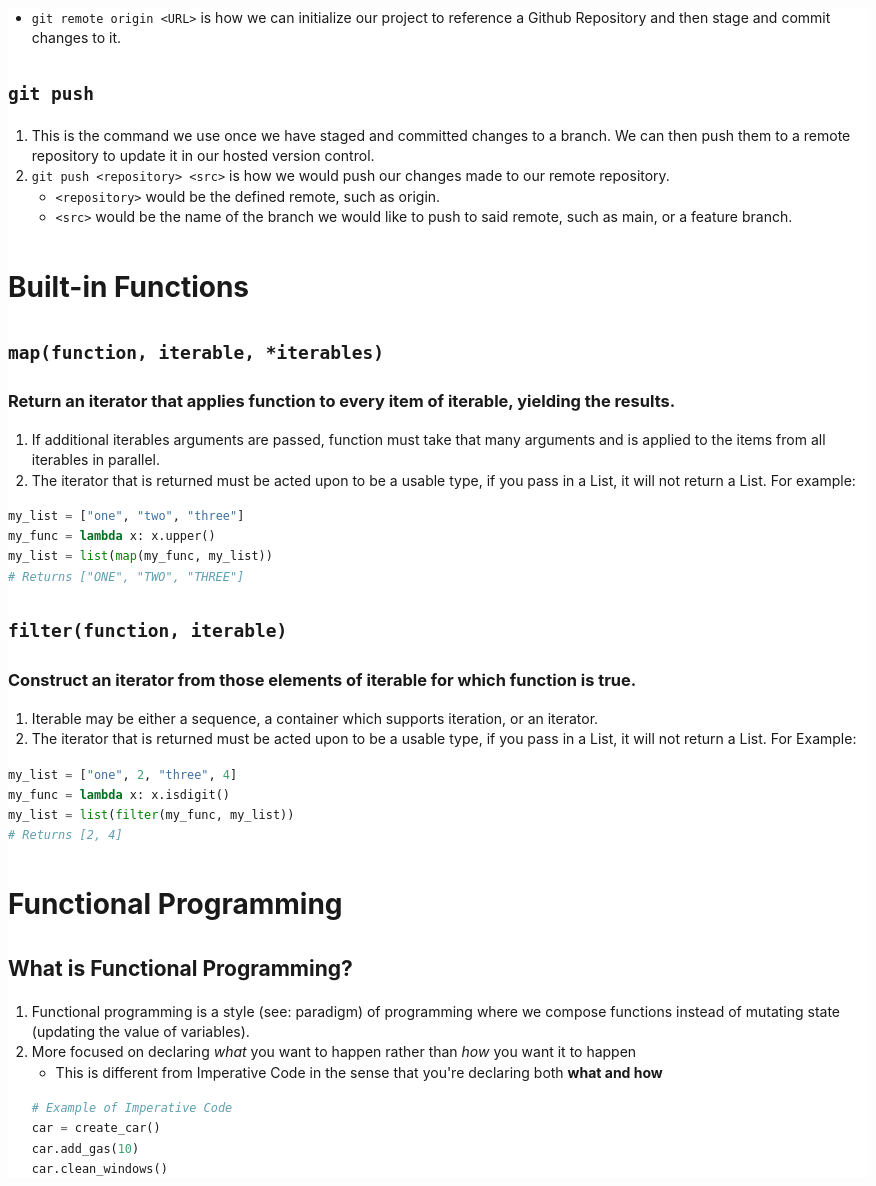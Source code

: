  - `git remote origin <URL>` is how we can initialize our project to reference a Github Repository and then stage and commit changes to it.
## `git push`
1. This is the command we use once we have staged and committed changes to a branch. We can then push them to a remote repository to update it in our hosted version control.
2. `git push <repository> <src>` is how we would push our changes made to our remote repository.
    - `<repository>` would be the defined remote, such as origin.
    - `<src>` would be the name of the branch we would like to push to said remote, such as main, or a feature branch.

# Built-in Functions
## `map(function, iterable, *iterables)`
### Return an iterator that applies function to every item of iterable, yielding the results.
1. If additional iterables arguments are passed, function must take that many arguments and is applied to the items from all iterables in parallel.
2. The iterator that is returned must be acted upon to be a usable type, if you pass in a List, it will not return a List. For example:
```python
my_list = ["one", "two", "three"]
my_func = lambda x: x.upper()
my_list = list(map(my_func, my_list))
# Returns ["ONE", "TWO", "THREE"]
```

## `filter(function, iterable)`
### Construct an iterator from those elements of iterable for which function is true.
1. Iterable may be either a sequence, a container which supports iteration, or an iterator.
2. The iterator that is returned must be acted upon to be a usable type, if you pass in a List, it will not return a List. For Example:
```python
my_list = ["one", 2, "three", 4]
my_func = lambda x: x.isdigit()
my_list = list(filter(my_func, my_list))
# Returns [2, 4]
```

# Functional Programming
## What is Functional Programming?
1. Functional programming is a style (see: paradigm) of programming where we compose functions instead of mutating state (updating the value of variables).
2. More focused on declaring *what* you want to happen rather than *how* you want it to happen
    - This is different from Imperative Code in the sense that you're declaring both **what and how**
    ```python
    # Example of Imperative Code
    car = create_car()
    car.add_gas(10)
    car.clean_windows()
